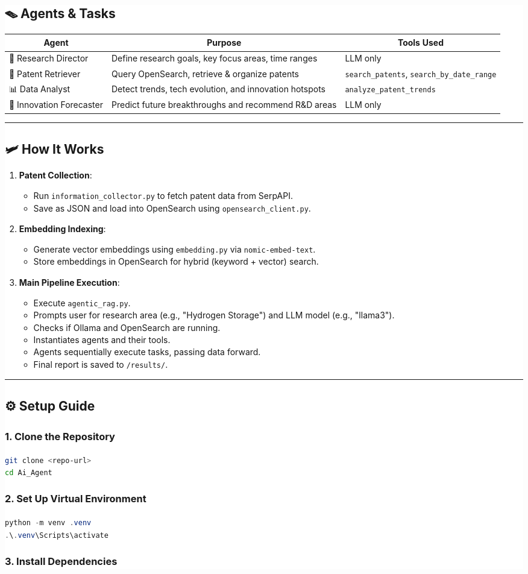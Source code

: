 
## 🪤 Agents & Tasks

| Agent                    | Purpose                                                | Tools Used                               |
| ------------------------ | ------------------------------------------------------ | ---------------------------------------- |
| 💼 Research Director     | Define research goals, key focus areas, time ranges    | LLM only                                 |
| 🧰 Patent Retriever      | Query OpenSearch, retrieve & organize patents          | `search_patents`, `search_by_date_range` |
| 📊 Data Analyst          | Detect trends, tech evolution, and innovation hotspots | `analyze_patent_trends`                  |
| 🌌 Innovation Forecaster | Predict future breakthroughs and recommend R\&D areas  | LLM only                                 |

---

## 🛩️ How It Works

1. **Patent Collection**:

   * Run `information_collector.py` to fetch patent data from SerpAPI.
   * Save as JSON and load into OpenSearch using `opensearch_client.py`.

2. **Embedding Indexing**:

   * Generate vector embeddings using `embedding.py` via `nomic-embed-text`.
   * Store embeddings in OpenSearch for hybrid (keyword + vector) search.

3. **Main Pipeline Execution**:

   * Execute `agentic_rag.py`.
   * Prompts user for research area (e.g., "Hydrogen Storage") and LLM model (e.g., "llama3").
   * Checks if Ollama and OpenSearch are running.
   * Instantiates agents and their tools.
   * Agents sequentially execute tasks, passing data forward.
   * Final report is saved to `/results/`.

---

## ⚙️ Setup Guide

### 1. Clone the Repository

```bash
git clone <repo-url>
cd Ai_Agent
```

### 2. Set Up Virtual Environment

```powershell
python -m venv .venv
.\.venv\Scripts\activate
```

### 3. Install Dependencies
